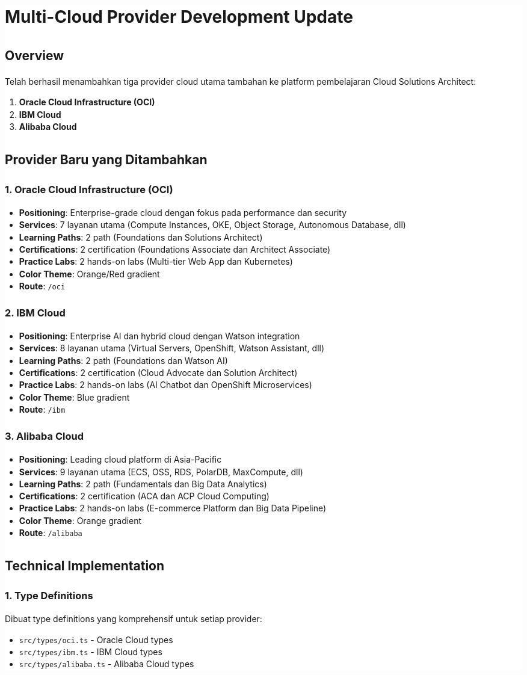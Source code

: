 # Multi-Cloud Provider Development Update

## Overview
Telah berhasil menambahkan tiga provider cloud utama tambahan ke platform pembelajaran Cloud Solutions Architect:

1. **Oracle Cloud Infrastructure (OCI)**
2. **IBM Cloud** 
3. **Alibaba Cloud**

## Provider Baru yang Ditambahkan

### 1. Oracle Cloud Infrastructure (OCI)
- **Positioning**: Enterprise-grade cloud dengan fokus pada performance dan security
- **Services**: 7 layanan utama (Compute Instances, OKE, Object Storage, Autonomous Database, dll)
- **Learning Paths**: 2 path (Foundations dan Solutions Architect)
- **Certifications**: 2 certification (Foundations Associate dan Architect Associate)
- **Practice Labs**: 2 hands-on labs (Multi-tier Web App dan Kubernetes)
- **Color Theme**: Orange/Red gradient
- **Route**: `/oci`

### 2. IBM Cloud
- **Positioning**: Enterprise AI dan hybrid cloud dengan Watson integration
- **Services**: 8 layanan utama (Virtual Servers, OpenShift, Watson Assistant, dll)
- **Learning Paths**: 2 path (Foundations dan Watson AI)
- **Certifications**: 2 certification (Cloud Advocate dan Solution Architect)
- **Practice Labs**: 2 hands-on labs (AI Chatbot dan OpenShift Microservices)
- **Color Theme**: Blue gradient
- **Route**: `/ibm`

### 3. Alibaba Cloud
- **Positioning**: Leading cloud platform di Asia-Pacific
- **Services**: 9 layanan utama (ECS, OSS, RDS, PolarDB, MaxCompute, dll)
- **Learning Paths**: 2 path (Fundamentals dan Big Data Analytics)
- **Certifications**: 2 certification (ACA dan ACP Cloud Computing)
- **Practice Labs**: 2 hands-on labs (E-commerce Platform dan Big Data Pipeline)
- **Color Theme**: Orange gradient
- **Route**: `/alibaba`

## Technical Implementation

### 1. Type Definitions
Dibuat type definitions yang komprehensif untuk setiap provider:
- `src/types/oci.ts` - Oracle Cloud types
- `src/types/ibm.ts` - IBM Cloud types  
- `src/types/alibaba.ts` - Alibaba Cloud types
